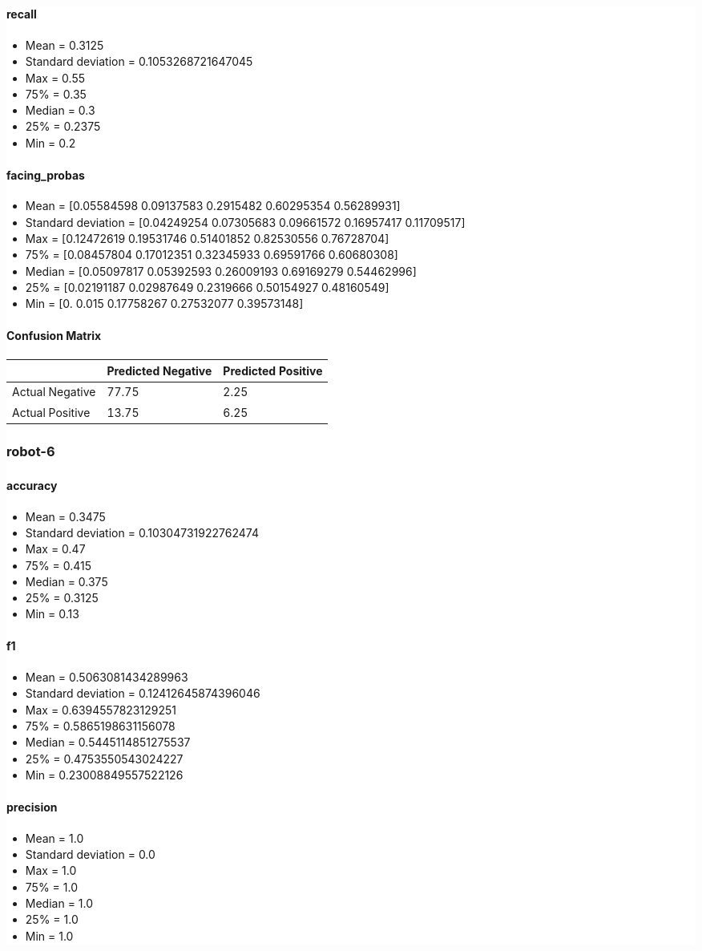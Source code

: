 #### recall
- Mean = 0.3125
- Standard deviation = 0.1053268721647045
- Max = 0.55
- 75% = 0.35
- Median = 0.3
- 25% = 0.2375
- Min = 0.2

#### facing_probas
- Mean = [0.05584598 0.09137583 0.2915482  0.60295354 0.56289931]
- Standard deviation = [0.04249254 0.07305683 0.09661572 0.16957417 0.11709517]
- Max = [0.12472619 0.19531746 0.51401852 0.82530556 0.76728704]
- 75% = [0.08457804 0.17012351 0.32345933 0.69591766 0.60680308]
- Median = [0.05097817 0.05392593 0.26009193 0.69169279 0.54462996]
- 25% = [0.02191187 0.02987649 0.2319666  0.50154927 0.48160549]
- Min = [0.         0.015      0.17758267 0.27532077 0.39573148]

#### Confusion Matrix
|  | Predicted Negative | Predicted Positive |
| --- | --- | --- |
| Actual Negative | 77.75 | 2.25 |
| Actual Positive | 13.75 | 6.25 |

### robot-6
#### accuracy
- Mean = 0.3475
- Standard deviation = 0.10304731922762474
- Max = 0.47
- 75% = 0.415
- Median = 0.375
- 25% = 0.3125
- Min = 0.13

#### f1
- Mean = 0.5063081434289963
- Standard deviation = 0.12412645874396046
- Max = 0.6394557823129251
- 75% = 0.5865198631156078
- Median = 0.5445114851275537
- 25% = 0.4753550543024227
- Min = 0.23008849557522126

#### precision
- Mean = 1.0
- Standard deviation = 0.0
- Max = 1.0
- 75% = 1.0
- Median = 1.0
- 25% = 1.0
- Min = 1.0
